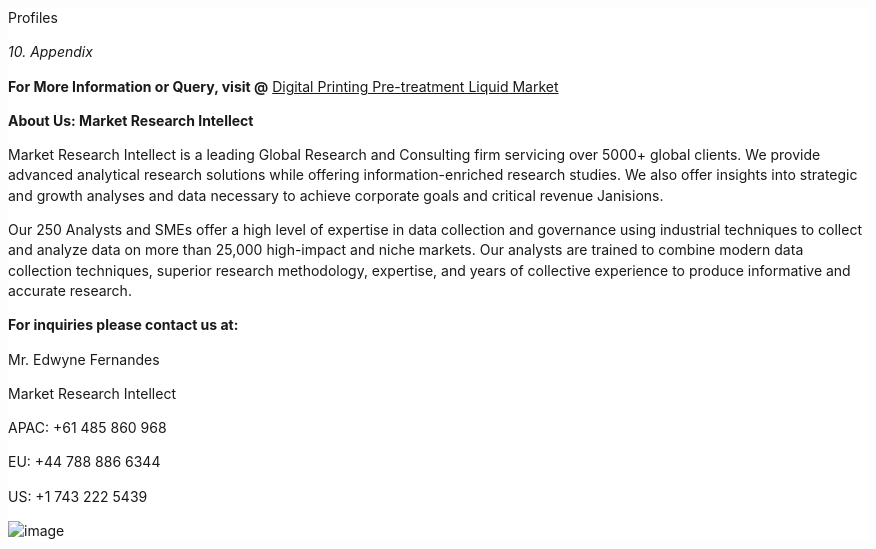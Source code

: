 Profiles</span></em></p><p><em><span class="font-[700]">10. Appendix</span></em></p><p><span class="font-[700]"><strong>For More Information or Query, visit&nbsp;@</strong>&nbsp;</span><span class="font-[700]"><a href="https://www.marketresearchintellect.com/product/global-digital-printing-pre-treatment-liquid-market/?utm_source=Linkedin&utm_medium=828" target="_blank" data-tracking-control-name="article-ssr-frontend-pulse_little-text-block" data-tracking-will-navigate="" data-test-link="">Digital Printing Pre-treatment Liquid Market</a></span></p><p><strong><span class="font-[700]">About Us: Market Research Intellect</span></strong></p><p><span class="">Market Research Intellect is a leading Global Research and Consulting firm servicing over 5000+ global clients. We provide advanced analytical research solutions while offering information-enriched research studies.&nbsp;</span>We also offer insights into strategic and growth analyses and data necessary to achieve corporate goals and critical revenue Janisions.</p><p><span class="">Our 250 Analysts and SMEs offer a high level of expertise in data collection and governance using industrial techniques to collect and analyze data on more than 25,000 high-impact and niche markets. Our analysts are trained to combine modern data collection techniques, superior research methodology, expertise, and years of collective experience to produce informative and accurate research.</span></p><p><strong>For inquiries please contact us at:</strong></p><p>Mr. Edwyne Fernandes</p><p>Market Research Intellect</p><p>APAC: +61 485 860 968</p><p>EU: +44 788 886 6344</p><p>US: +1 743 222 5439</p>
![image](https://github.com/user-attachments/assets/def11004-8bb9-4ff5-a808-f52614321994)
